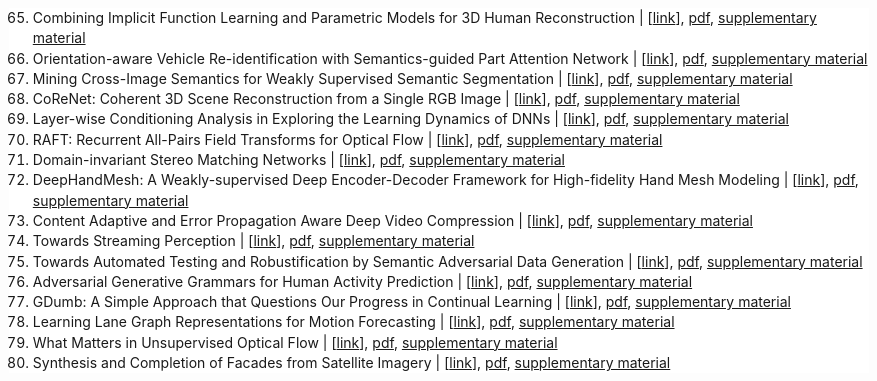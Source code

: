 65. Combining Implicit Function Learning and Parametric Models for 3D Human Reconstruction | [[link](https://www.ecva.net/papers/eccv_2020/papers_ECCV/html/3356_ECCV_2020_paper.php)], [pdf](https://www.ecva.net/papers/eccv_2020/papers_ECCV/papers/123470307.pdf), [supplementary material](https://www.ecva.net/papers/eccv_2020/papers_ECCV/papers/123470307-supp.pdf) 
66. Orientation-aware Vehicle Re-identification with Semantics-guided Part Attention Network | [[link](https://www.ecva.net/papers/eccv_2020/papers_ECCV/html/3376_ECCV_2020_paper.php)], [pdf](https://www.ecva.net/papers/eccv_2020/papers_ECCV/papers/123470324.pdf), [supplementary material](https://www.ecva.net/papers/eccv_2020/papers_ECCV/papers/123470324-supp.pdf) 
67. Mining Cross-Image Semantics for Weakly Supervised Semantic Segmentation | [[link](https://www.ecva.net/papers/eccv_2020/papers_ECCV/html/3387_ECCV_2020_paper.php)], [pdf](https://www.ecva.net/papers/eccv_2020/papers_ECCV/papers/123470341.pdf), [supplementary material](https://www.ecva.net/papers/eccv_2020/papers_ECCV/papers/123470341-supp.pdf) 
68. CoReNet: Coherent 3D Scene Reconstruction from a Single RGB Image | [[link](https://www.ecva.net/papers/eccv_2020/papers_ECCV/html/3439_ECCV_2020_paper.php)], [pdf](https://www.ecva.net/papers/eccv_2020/papers_ECCV/papers/123470358.pdf), [supplementary material](https://www.ecva.net/papers/eccv_2020/papers_ECCV/papers/123470358-supp.pdf) 
69. Layer-wise Conditioning Analysis in Exploring the Learning Dynamics of DNNs | [[link](https://www.ecva.net/papers/eccv_2020/papers_ECCV/html/3482_ECCV_2020_paper.php)], [pdf](https://www.ecva.net/papers/eccv_2020/papers_ECCV/papers/123470375.pdf), [supplementary material](https://www.ecva.net/papers/eccv_2020/papers_ECCV/papers/123470375-supp.zip) 
70. RAFT: Recurrent All-Pairs Field Transforms for Optical Flow | [[link](https://www.ecva.net/papers/eccv_2020/papers_ECCV/html/3526_ECCV_2020_paper.php)], [pdf](https://www.ecva.net/papers/eccv_2020/papers_ECCV/papers/123470392.pdf), [supplementary material](https://www.ecva.net/papers/eccv_2020/papers_ECCV/papers/123470392-supp.pdf) 
71. Domain-invariant Stereo Matching Networks | [[link](https://www.ecva.net/papers/eccv_2020/papers_ECCV/html/3528_ECCV_2020_paper.php)], [pdf](https://www.ecva.net/papers/eccv_2020/papers_ECCV/papers/123470409.pdf), [supplementary material](https://www.ecva.net/papers/eccv_2020/papers_ECCV/papers/123470409-supp.pdf) 
72. DeepHandMesh: A Weakly-supervised Deep Encoder-Decoder Framework for High-fidelity Hand Mesh Modeling | [[link](https://www.ecva.net/papers/eccv_2020/papers_ECCV/html/3538_ECCV_2020_paper.php)], [pdf](https://www.ecva.net/papers/eccv_2020/papers_ECCV/papers/123470426.pdf), [supplementary material](https://www.ecva.net/papers/eccv_2020/papers_ECCV/papers/123470426-supp.zip) 
73. Content Adaptive and Error Propagation Aware Deep Video Compression | [[link](https://www.ecva.net/papers/eccv_2020/papers_ECCV/html/3544_ECCV_2020_paper.php)], [pdf](https://www.ecva.net/papers/eccv_2020/papers_ECCV/papers/123470443.pdf), [supplementary material](https://www.ecva.net/papers/eccv_2020/papers_ECCV/papers/123470443-supp.zip) 
74. Towards Streaming Perception | [[link](https://www.ecva.net/papers/eccv_2020/papers_ECCV/html/3553_ECCV_2020_paper.php)], [pdf](https://www.ecva.net/papers/eccv_2020/papers_ECCV/papers/123470460.pdf), [supplementary material](https://www.ecva.net/papers/eccv_2020/papers_ECCV/papers/123470460-supp.pdf) 
75. Towards Automated Testing and Robustification by Semantic Adversarial Data Generation | [[link](https://www.ecva.net/papers/eccv_2020/papers_ECCV/html/3570_ECCV_2020_paper.php)], [pdf](https://www.ecva.net/papers/eccv_2020/papers_ECCV/papers/123470477.pdf), [supplementary material](https://www.ecva.net/papers/eccv_2020/papers_ECCV/papers/123470477-supp.pdf) 
76. Adversarial Generative Grammars for Human Activity Prediction | [[link](https://www.ecva.net/papers/eccv_2020/papers_ECCV/html/3582_ECCV_2020_paper.php)], [pdf](https://www.ecva.net/papers/eccv_2020/papers_ECCV/papers/123470494.pdf), [supplementary material](https://www.ecva.net/papers/eccv_2020/papers_ECCV/papers/123470494-supp.pdf) 
77. GDumb: A Simple Approach that Questions Our Progress in Continual Learning | [[link](https://www.ecva.net/papers/eccv_2020/papers_ECCV/html/3587_ECCV_2020_paper.php)], [pdf](https://www.ecva.net/papers/eccv_2020/papers_ECCV/papers/123470511.pdf), [supplementary material](https://www.ecva.net/papers/eccv_2020/papers_ECCV/papers/123470511-supp.pdf) 
78. Learning Lane Graph Representations for Motion Forecasting | [[link](https://www.ecva.net/papers/eccv_2020/papers_ECCV/html/3622_ECCV_2020_paper.php)], [pdf](https://www.ecva.net/papers/eccv_2020/papers_ECCV/papers/123470528.pdf), [supplementary material](https://www.ecva.net/papers/eccv_2020/papers_ECCV/papers/123470528-supp.zip) 
79. What Matters in Unsupervised Optical Flow | [[link](https://www.ecva.net/papers/eccv_2020/papers_ECCV/html/3651_ECCV_2020_paper.php)], [pdf](https://www.ecva.net/papers/eccv_2020/papers_ECCV/papers/123470545.pdf), [supplementary material](https://www.ecva.net/papers/eccv_2020/papers_ECCV/papers/123470545-supp.zip) 
80. Synthesis and Completion of Facades from Satellite Imagery | [[link](https://www.ecva.net/papers/eccv_2020/papers_ECCV/html/3678_ECCV_2020_paper.php)], [pdf](https://www.ecva.net/papers/eccv_2020/papers_ECCV/papers/123470562.pdf), [supplementary material](https://www.ecva.net/papers/eccv_2020/papers_ECCV/papers/123470562-supp.zip) 